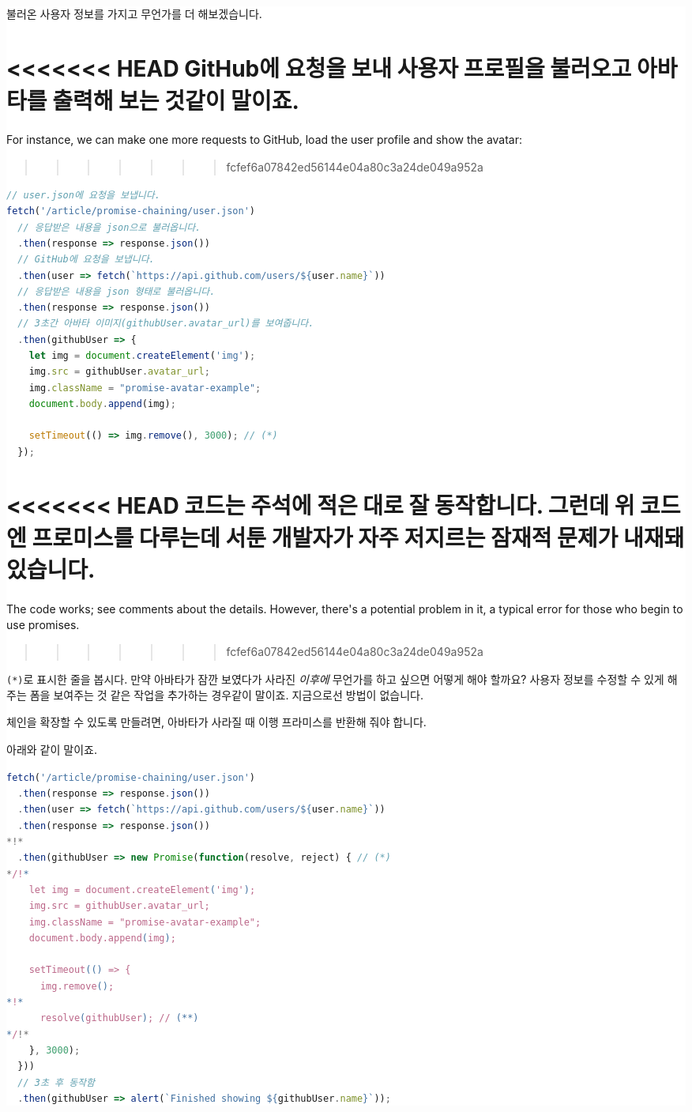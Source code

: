 불러온 사용자 정보를 가지고 무언가를 더 해보겠습니다.

<<<<<<< HEAD
GitHub에 요청을 보내 사용자 프로필을 불러오고 아바타를 출력해 보는 것같이 말이죠.
=======
For instance, we can make one more requests to GitHub, load the user profile and show the avatar:
>>>>>>> fcfef6a07842ed56144e04a80c3a24de049a952a

```js run
// user.json에 요청을 보냅니다.
fetch('/article/promise-chaining/user.json')
  // 응답받은 내용을 json으로 불러옵니다.
  .then(response => response.json())
  // GitHub에 요청을 보냅니다.
  .then(user => fetch(`https://api.github.com/users/${user.name}`))
  // 응답받은 내용을 json 형태로 불러옵니다.
  .then(response => response.json())
  // 3초간 아바타 이미지(githubUser.avatar_url)를 보여줍니다.
  .then(githubUser => {
    let img = document.createElement('img');
    img.src = githubUser.avatar_url;
    img.className = "promise-avatar-example";
    document.body.append(img);

    setTimeout(() => img.remove(), 3000); // (*)
  });
```

<<<<<<< HEAD
코드는 주석에 적은 대로 잘 동작합니다. 그런데 위 코드엔 프로미스를 다루는데 서툰 개발자가 자주 저지르는 잠재적 문제가 내재돼 있습니다.
=======
The code works; see comments about the details. However, there's a potential problem in it, a typical error for those who begin to use promises.
>>>>>>> fcfef6a07842ed56144e04a80c3a24de049a952a

`(*)`로 표시한 줄을 봅시다. 만약 아바타가 잠깐 보였다가 사라진 *이후에* 무언가를 하고 싶으면 어떻게 해야 할까요? 사용자 정보를 수정할 수 있게 해주는 폼을 보여주는 것 같은 작업을 추가하는 경우같이 말이죠. 지금으로선 방법이 없습니다.

체인을 확장할 수 있도록 만들려면, 아바타가 사라질 때 이행 프라미스를 반환해 줘야 합니다.

아래와 같이 말이죠.

```js run
fetch('/article/promise-chaining/user.json')
  .then(response => response.json())
  .then(user => fetch(`https://api.github.com/users/${user.name}`))
  .then(response => response.json())
*!*
  .then(githubUser => new Promise(function(resolve, reject) { // (*)
*/!*
    let img = document.createElement('img');
    img.src = githubUser.avatar_url;
    img.className = "promise-avatar-example";
    document.body.append(img);

    setTimeout(() => {
      img.remove();
*!*
      resolve(githubUser); // (**)
*/!*
    }, 3000);
  }))
  // 3초 후 동작함
  .then(githubUser => alert(`Finished showing ${githubUser.name}`));
```

